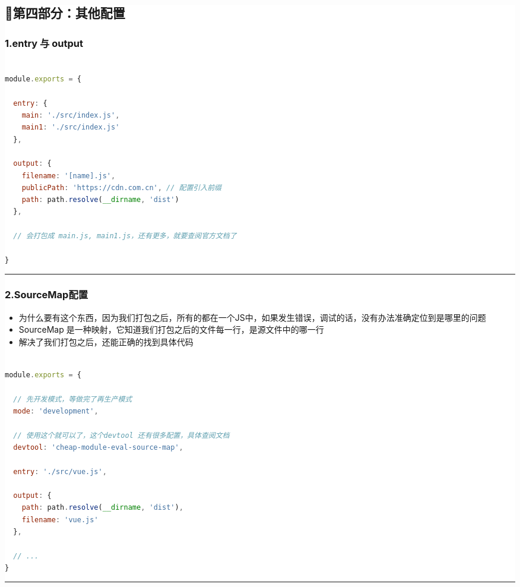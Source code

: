 ## 📘第四部分：其他配置

### 1.entry 与 output

```js

module.exports = {

  entry: {
    main: './src/index.js',
    main1: './src/index.js'
  },
  
  output: {
    filename: '[name].js',
    publicPath: 'https://cdn.com.cn', // 配置引入前缀
    path: path.resolve(__dirname, 'dist')
  },

  // 会打包成 main.js, main1.js，还有更多，就要查阅官方文档了

}


```

---

### 2.SourceMap配置

- 为什么要有这个东西，因为我们打包之后，所有的都在一个JS中，如果发生错误，调试的话，没有办法准确定位到是哪里的问题
- SourceMap 是一种映射，它知道我们打包之后的文件每一行，是源文件中的哪一行
- 解决了我们打包之后，还能正确的找到具体代码

```js

module.exports = {
  
  // 先开发模式，等做完了再生产模式
  mode: 'development',
  
  // 使用这个就可以了，这个devtool 还有很多配置，具体查阅文档
  devtool: 'cheap-module-eval-source-map',

  entry: './src/vue.js',
  
  output: {
    path: path.resolve(__dirname, 'dist'),
    filename: 'vue.js'
  },

  // ...
}
```

---